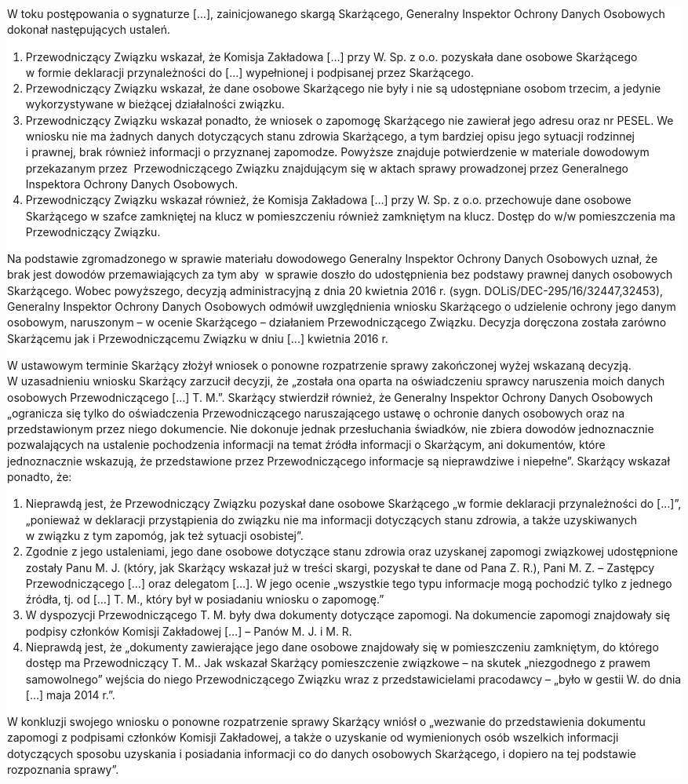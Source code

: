 
W toku postępowania o sygnaturze […], zainicjowanego skargą Skarżącego, Generalny Inspektor Ochrony Danych Osobowych dokonał następujących ustaleń.


1. Przewodniczący Związku wskazał, że Komisja Zakładowa […] przy W. Sp. z o.o. pozyskała dane osobowe Skarżącego w formie deklaracji przynależności do […] wypełnionej i podpisanej przez Skarżącego.
2. Przewodniczący Związku wskazał, że dane osobowe Skarżącego nie były i nie są udostępniane osobom trzecim, a jedynie wykorzystywane w bieżącej działalności związku.
3. Przewodniczący Związku wskazał ponadto, że wniosek o zapomogę Skarżącego nie zawierał jego adresu oraz nr PESEL. We wniosku nie ma żadnych danych dotyczących stanu zdrowia Skarżącego, a tym bardziej opisu jego sytuacji rodzinnej i prawnej, brak również informacji o przyznanej zapomodze. Powyższe znajduje potwierdzenie w materiale dowodowym przekazanym przez  Przewodniczącego Związku znajdującym się w aktach sprawy prowadzonej przez Generalnego Inspektora Ochrony Danych Osobowych.
4. Przewodniczący Związku wskazał również, że Komisja Zakładowa […] przy W. Sp. z o.o. przechowuje dane osobowe Skarżącego w szafce zamkniętej na klucz w pomieszczeniu również zamkniętym na klucz. Dostęp do w/w pomieszczenia ma Przewodniczący Związku.


Na podstawie zgromadzonego w sprawie materiału dowodowego Generalny Inspektor Ochrony Danych Osobowych uznał, że brak jest dowodów przemawiających za tym aby  w sprawie doszło do udostępnienia bez podstawy prawnej danych osobowych Skarżącego. Wobec powyższego, decyzją administracyjną z dnia 20 kwietnia 2016 r. (sygn. DOLiS/DEC-295/16/32447,32453), Generalny Inspektor Ochrony Danych Osobowych odmówił uwzględnienia wniosku Skarżącego o udzielenie ochrony jego danym osobowym, naruszonym – w ocenie Skarżącego – działaniem Przewodniczącego Związku. Decyzja doręczona została zarówno Skarżącemu jak i Przewodniczącemu Związku w dniu [...] kwietnia 2016 r.


W ustawowym terminie Skarżący złożył wniosek o ponowne rozpatrzenie sprawy zakończonej wyżej wskazaną decyzją. W uzasadnieniu wniosku Skarżący zarzucił decyzji, że „została ona oparta na oświadczeniu sprawcy naruszenia moich danych osobowych Przewodniczącego […] T. M.”. Skarżący stwierdził również, że Generalny Inspektor Ochrony Danych Osobowych „ogranicza się tylko do oświadczenia Przewodniczącego naruszającego ustawę o ochronie danych osobowych oraz na przedstawionym przez niego dokumencie. Nie dokonuje jednak przesłuchania świadków, nie zbiera dowodów jednoznacznie pozwalających na ustalenie pochodzenia informacji na temat źródła informacji o Skarżącym, ani dokumentów, które jednoznacznie wskazują, że przedstawione przez Przewodniczącego informacje są nieprawdziwe i niepełne”. Skarżący wskazał ponadto, że:


1. Nieprawdą jest, że Przewodniczący Związku pozyskał dane osobowe Skarżącego „w formie deklaracji przynależności do […]”, „ponieważ w deklaracji przystąpienia do związku nie ma informacji dotyczących stanu zdrowia, a także uzyskiwanych w związku z tym zapomóg, jak też sytuacji osobistej”.
2. Zgodnie z jego ustaleniami, jego dane osobowe dotyczące stanu zdrowia oraz uzyskanej zapomogi związkowej udostępnione zostały Panu M. J. (który, jak Skarżący wskazał już w treści skargi, pozyskał te dane od Pana Z. R.), Pani M. Z. – Zastępcy Przewodniczącego […] oraz delegatom […]. W jego ocenie „wszystkie tego typu informacje mogą pochodzić tylko z jednego źródła, tj. od […] T. M., który był w posiadaniu wniosku o zapomogę.”
3. W dyspozycji Przewodniczącego T. M. były dwa dokumenty dotyczące zapomogi. Na dokumencie zapomogi znajdowały się podpisy członków Komisji Zakładowej […] – Panów M. J. i M. R.
4. Nieprawdą jest, że „dokumenty zawierające jego dane osobowe znajdowały się w pomieszczeniu zamkniętym, do którego dostęp ma Przewodniczący T. M.. Jak wskazał Skarżący pomieszczenie związkowe – na skutek „niezgodnego z prawem samowolnego” wejścia do niego Przewodniczącego Związku wraz z przedstawicielami pracodawcy – „było w gestii W. do dnia […] maja 2014 r.”.


W konkluzji swojego wniosku o ponowne rozpatrzenie sprawy Skarżący wniósł o „wezwanie do przedstawienia dokumentu zapomogi z podpisami członków Komisji Zakładowej, a także o uzyskanie od wymienionych osób wszelkich informacji dotyczących sposobu uzyskania i posiadania informacji co do danych osobowych Skarżącego, i dopiero na tej podstawie rozpoznania sprawy”.
